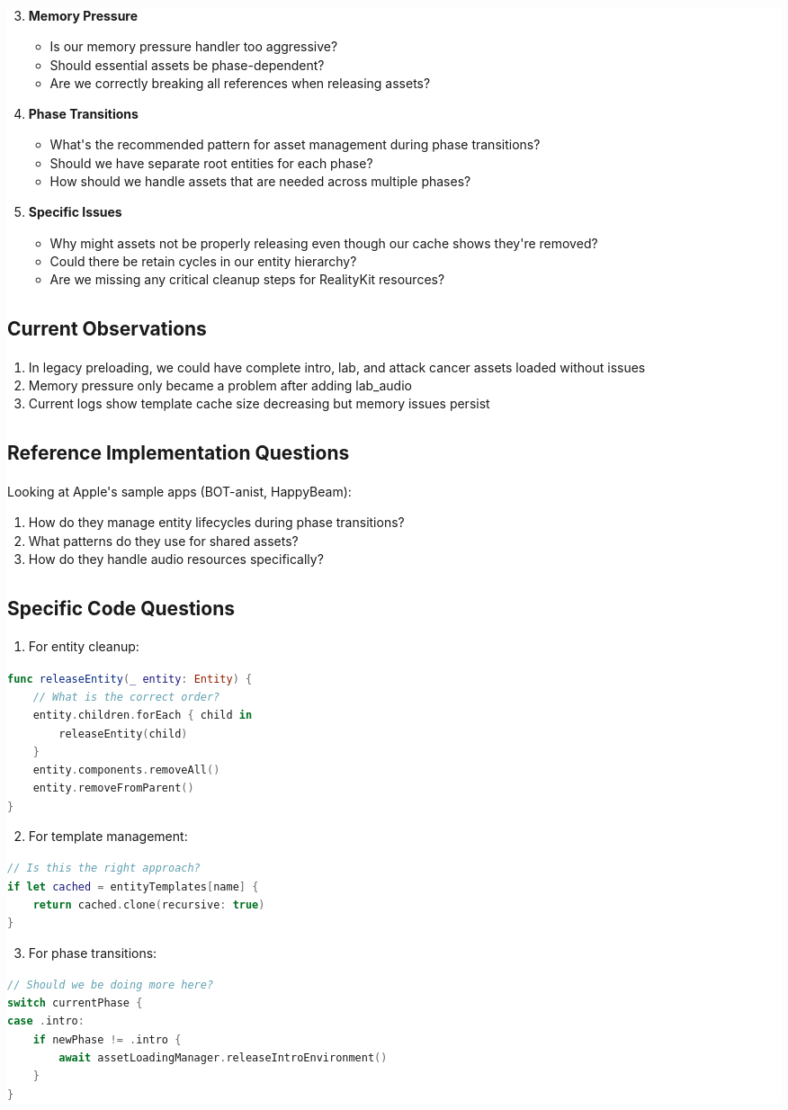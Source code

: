 3. **Memory Pressure**
   - Is our memory pressure handler too aggressive?
   - Should essential assets be phase-dependent?
   - Are we correctly breaking all references when releasing assets?

4. **Phase Transitions**
   - What's the recommended pattern for asset management during phase transitions?
   - Should we have separate root entities for each phase?
   - How should we handle assets that are needed across multiple phases?

5. **Specific Issues**
   - Why might assets not be properly releasing even though our cache shows they're removed?
   - Could there be retain cycles in our entity hierarchy?
   - Are we missing any critical cleanup steps for RealityKit resources?

## Current Observations

1. In legacy preloading, we could have complete intro, lab, and attack cancer assets loaded without issues
2. Memory pressure only became a problem after adding lab_audio
3. Current logs show template cache size decreasing but memory issues persist

## Reference Implementation Questions

Looking at Apple's sample apps (BOT-anist, HappyBeam):
1. How do they manage entity lifecycles during phase transitions?
2. What patterns do they use for shared assets?
3. How do they handle audio resources specifically?

## Specific Code Questions

1. For entity cleanup:
```swift
func releaseEntity(_ entity: Entity) {
    // What is the correct order?
    entity.children.forEach { child in
        releaseEntity(child)
    }
    entity.components.removeAll()
    entity.removeFromParent()
}
```

2. For template management:
```swift
// Is this the right approach?
if let cached = entityTemplates[name] {
    return cached.clone(recursive: true)
}
```

3. For phase transitions:
```swift
// Should we be doing more here?
switch currentPhase {
case .intro:
    if newPhase != .intro {
        await assetLoadingManager.releaseIntroEnvironment()
    }
}
``` 
